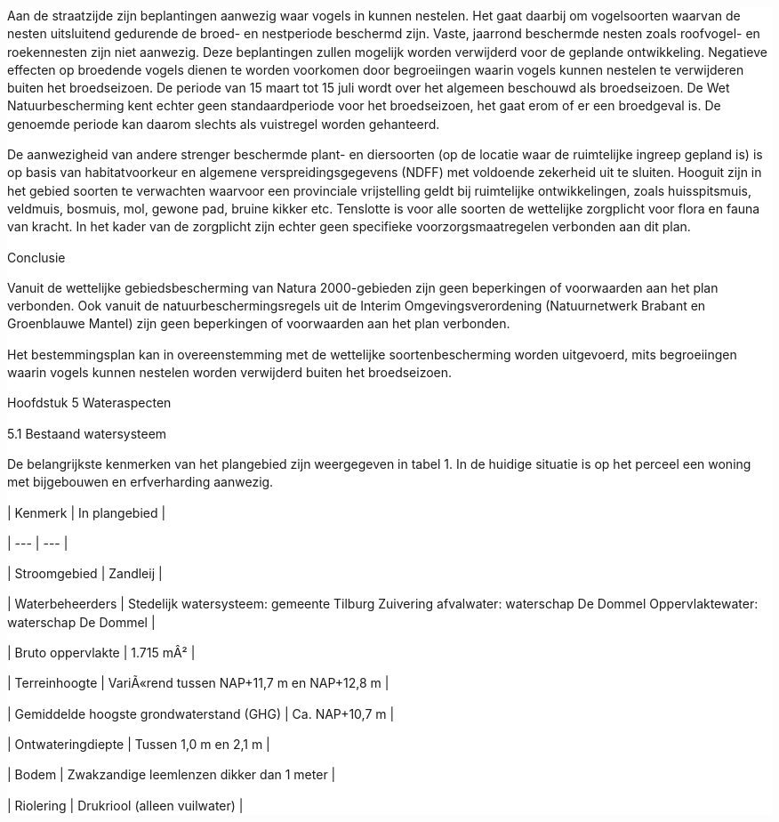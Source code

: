 Aan de straatzijde zijn beplantingen aanwezig waar vogels in kunnen nestelen. Het gaat daarbij om vogelsoorten waarvan de nesten uitsluitend gedurende de broed\- en nestperiode beschermd zijn. Vaste, jaarrond beschermde nesten zoals roofvogel\- en roekennesten zijn niet aanwezig. Deze beplantingen zullen mogelijk worden verwijderd voor de geplande ontwikkeling. Negatieve effecten op broedende vogels dienen te worden voorkomen door begroeiingen waarin vogels kunnen nestelen te verwijderen buiten het broedseizoen. De periode van 15 maart tot 15 juli wordt over het algemeen beschouwd als broedseizoen. De Wet Natuurbescherming kent echter geen standaardperiode voor het broedseizoen, het gaat erom of er een broedgeval is. De genoemde periode kan daarom slechts als vuistregel worden gehanteerd.

De aanwezigheid van andere strenger beschermde plant\- en diersoorten (op de locatie waar de ruimtelijke ingreep gepland is) is op basis van habitatvoorkeur en algemene verspreidingsgegevens (NDFF) met voldoende zekerheid uit te sluiten. Hooguit zijn in het gebied soorten te verwachten waarvoor een provinciale vrijstelling geldt bij ruimtelijke ontwikkelingen, zoals huisspitsmuis, veldmuis, bosmuis, mol, gewone pad, bruine kikker etc. Tenslotte is voor alle soorten de wettelijke zorgplicht voor flora en fauna van kracht. In het kader van de zorgplicht zijn echter geen specifieke voorzorgsmaatregelen verbonden aan dit plan.

Conclusie

Vanuit de wettelijke gebiedsbescherming van Natura 2000\-gebieden zijn geen beperkingen of voorwaarden aan het plan verbonden. Ook vanuit de natuurbeschermingsregels uit de Interim Omgevingsverordening (Natuurnetwerk Brabant en Groenblauwe Mantel) zijn geen beperkingen of voorwaarden aan het plan verbonden.

Het bestemmingsplan kan in overeenstemming met de wettelijke soortenbescherming worden uitgevoerd, mits begroeiingen waarin vogels kunnen nestelen worden verwijderd buiten het broedseizoen.

Hoofdstuk 5 Wateraspecten

5\.1 Bestaand watersysteem

De belangrijkste kenmerken van het plangebied zijn weergegeven in tabel 1\. In de huidige situatie is op het perceel een woning met bijgebouwen en erfverharding aanwezig.

| Kenmerk | In plangebied |

| --- | --- |

| Stroomgebied | Zandleij |

| Waterbeheerders | Stedelijk watersysteem: gemeente Tilburg Zuivering afvalwater: waterschap De Dommel Oppervlaktewater: waterschap De Dommel |

| Bruto oppervlakte | 1\.715 mÂ² |

| Terreinhoogte | VariÃ«rend tussen NAP\+11,7 m en NAP\+12,8 m |

| Gemiddelde hoogste grondwaterstand (GHG) | Ca. NAP\+10,7 m |

| Ontwateringdiepte | Tussen 1,0 m en 2,1 m |

| Bodem | Zwakzandige leemlenzen dikker dan 1 meter |

| Riolering | Drukriool (alleen vuilwater) |
